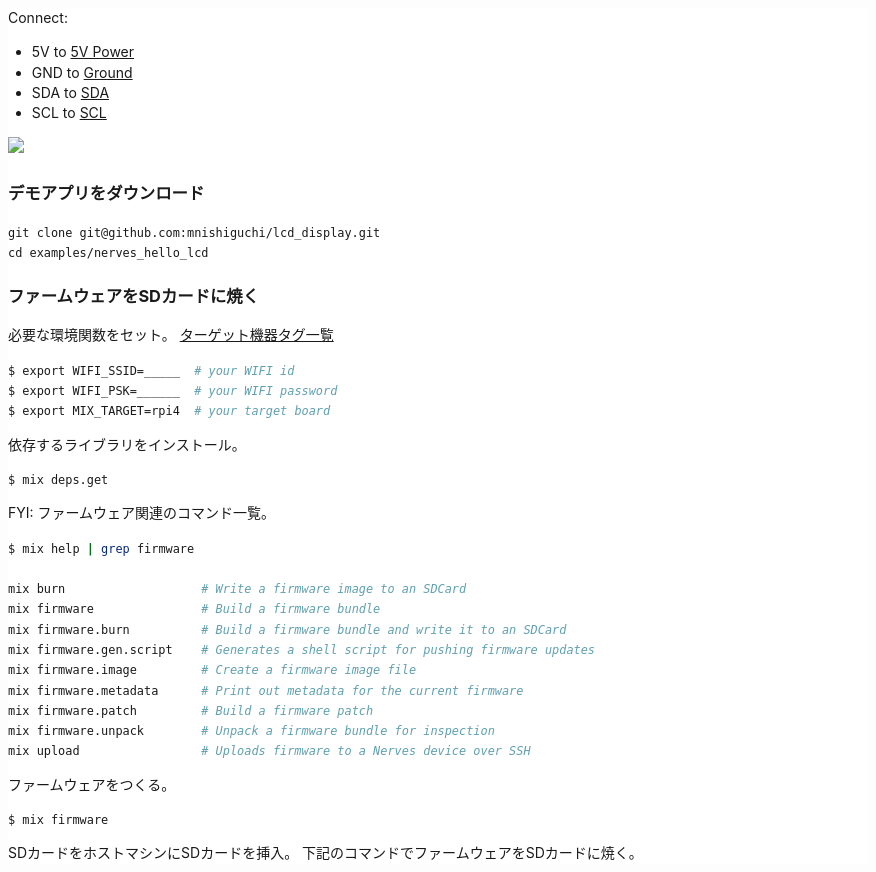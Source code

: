 Connect:

- 5V to [5V Power](https://pinout.xyz/pinout/5v_power)
- GND to [Ground](https://pinout.xyz/pinout/ground)
- SDA to [SDA](https://pinout.xyz/pinout/pin3_gpio2)
- SCL to [SCL](https://pinout.xyz/pinout/pin5_gpio3)

[![](https://user-images.githubusercontent.com/7563926/102290618-65358e00-3f0f-11eb-9031-ecd5227af653.png)](https://pinout.xyz/)

### デモアプリをダウンロード

```
git clone git@github.com:mnishiguchi/lcd_display.git
cd examples/nerves_hello_lcd
```

### ファームウェアをSDカードに焼く

必要な環境関数をセット。 [ターゲット機器タグ一覧](https://hexdocs.pm/nerves/targets.html)

```sh
$ export WIFI_SSID=_____  # your WIFI id
$ export WIFI_PSK=______  # your WIFI password
$ export MIX_TARGET=rpi4  # your target board
```

依存するライブラリをインストール。

```sh
$ mix deps.get
```

FYI: ファームウェア関連のコマンド一覧。

```sh
$ mix help | grep firmware

mix burn                   # Write a firmware image to an SDCard
mix firmware               # Build a firmware bundle
mix firmware.burn          # Build a firmware bundle and write it to an SDCard
mix firmware.gen.script    # Generates a shell script for pushing firmware updates
mix firmware.image         # Create a firmware image file
mix firmware.metadata      # Print out metadata for the current firmware
mix firmware.patch         # Build a firmware patch
mix firmware.unpack        # Unpack a firmware bundle for inspection
mix upload                 # Uploads firmware to a Nerves device over SSH
```

ファームウェアをつくる。

```sh
$ mix firmware
```

SDカードをホストマシンにSDカードを挿入。
下記のコマンドでファームウェアをSDカードに焼く。
